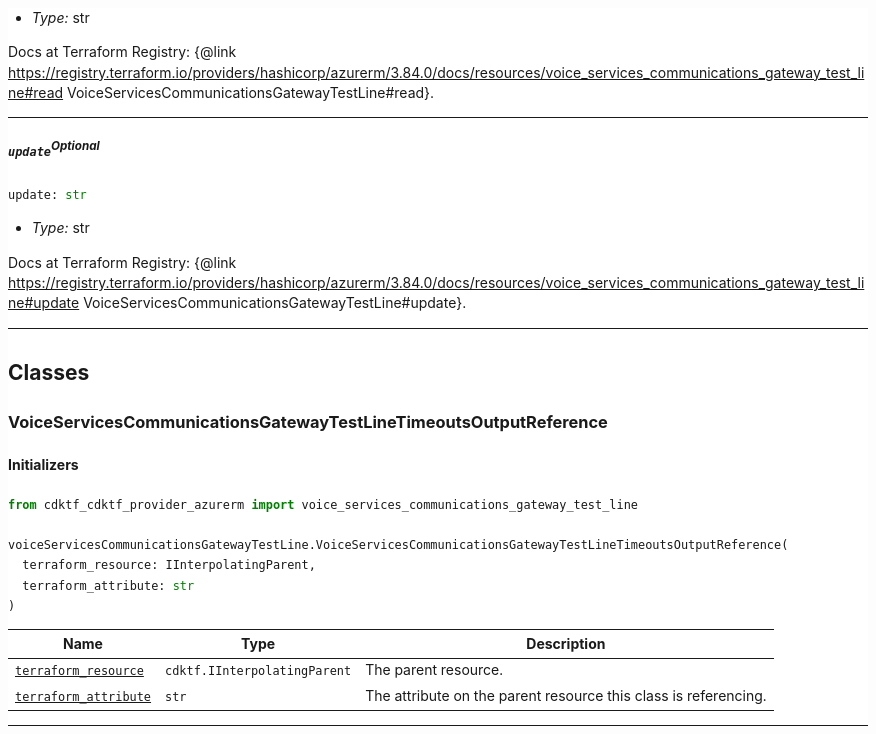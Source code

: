 - *Type:* str

Docs at Terraform Registry: {@link https://registry.terraform.io/providers/hashicorp/azurerm/3.84.0/docs/resources/voice_services_communications_gateway_test_line#read VoiceServicesCommunicationsGatewayTestLine#read}.

---

##### `update`<sup>Optional</sup> <a name="update" id="@cdktf/provider-azurerm.voiceServicesCommunicationsGatewayTestLine.VoiceServicesCommunicationsGatewayTestLineTimeouts.property.update"></a>

```python
update: str
```

- *Type:* str

Docs at Terraform Registry: {@link https://registry.terraform.io/providers/hashicorp/azurerm/3.84.0/docs/resources/voice_services_communications_gateway_test_line#update VoiceServicesCommunicationsGatewayTestLine#update}.

---

## Classes <a name="Classes" id="Classes"></a>

### VoiceServicesCommunicationsGatewayTestLineTimeoutsOutputReference <a name="VoiceServicesCommunicationsGatewayTestLineTimeoutsOutputReference" id="@cdktf/provider-azurerm.voiceServicesCommunicationsGatewayTestLine.VoiceServicesCommunicationsGatewayTestLineTimeoutsOutputReference"></a>

#### Initializers <a name="Initializers" id="@cdktf/provider-azurerm.voiceServicesCommunicationsGatewayTestLine.VoiceServicesCommunicationsGatewayTestLineTimeoutsOutputReference.Initializer"></a>

```python
from cdktf_cdktf_provider_azurerm import voice_services_communications_gateway_test_line

voiceServicesCommunicationsGatewayTestLine.VoiceServicesCommunicationsGatewayTestLineTimeoutsOutputReference(
  terraform_resource: IInterpolatingParent,
  terraform_attribute: str
)
```

| **Name** | **Type** | **Description** |
| --- | --- | --- |
| <code><a href="#@cdktf/provider-azurerm.voiceServicesCommunicationsGatewayTestLine.VoiceServicesCommunicationsGatewayTestLineTimeoutsOutputReference.Initializer.parameter.terraformResource">terraform_resource</a></code> | <code>cdktf.IInterpolatingParent</code> | The parent resource. |
| <code><a href="#@cdktf/provider-azurerm.voiceServicesCommunicationsGatewayTestLine.VoiceServicesCommunicationsGatewayTestLineTimeoutsOutputReference.Initializer.parameter.terraformAttribute">terraform_attribute</a></code> | <code>str</code> | The attribute on the parent resource this class is referencing. |

---